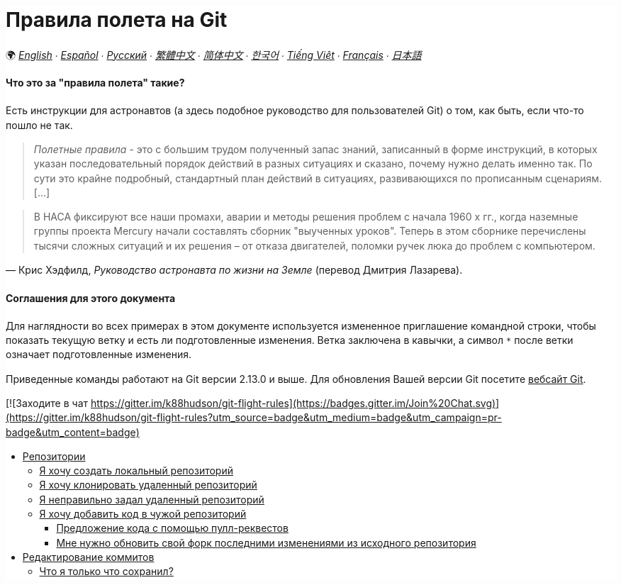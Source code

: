 # Правила полета на Git

🌍
*[English](README.md) ∙ [Español](README_es.md)  ∙  [Русский](README_ru.md) ∙ [繁體中文](README_zh-TW.md) ∙ [简体中文](README_zh-CN.md) ∙ [한국어](README_kr.md)  ∙  [Tiếng Việt](README_vi.md) ∙ [Français](README_fr.md) ∙ [日本語](README_ja.md)*

#### Что это за "правила полета" такие?

Есть инструкции для астронавтов (а здесь подобное руководство для пользователей Git) о том, как быть, если что-то пошло не так.

> *Полетные правила* - это с большим трудом полученный запас знаний, записанный в форме инструкций, в которых указан последовательный порядок действий в разных ситуациях и сказано, почему нужно делать именно так. По сути это крайне подробный, стандартный план действий в ситуациях, развивающихся по прописанным сценариям. [...]

> В НАСА фиксируют все наши промахи, аварии и методы решения проблем с начала 1960 х гг., когда наземные группы проекта Mercury начали составлять сборник "выученных уроков". Теперь в этом сборнике перечислены тысячи сложных ситуаций и их решения – от отказа двигателей, поломки ручек люка до проблем с компьютером.

— Крис Хэдфилд, *Руководство астронавта по жизни на Земле* (перевод Дмитрия Лазарева).

#### Соглашения для этого документа

Для наглядности во всех примерах в этом документе используется измененное приглашение командной строки, чтобы показать текущую ветку и есть ли подготовленные изменения. Ветка заключена в кавычки, а символ `*` после ветки означает подготовленные изменения.

Приведенные команды работают на Git версии 2.13.0 и выше. Для обновления Вашей версии Git посетите [вебсайт Git](https://www.git-scm.com/).

[![Заходите в чат https://gitter.im/k88hudson/git-flight-rules](https://badges.gitter.im/Join%20Chat.svg)](https://gitter.im/k88hudson/git-flight-rules?utm_source=badge&utm_medium=badge&utm_campaign=pr-badge&utm_content=badge)




  - [Репозитории](#%D0%A0%D0%B5%D0%BF%D0%BE%D0%B7%D0%B8%D1%82%D0%BE%D1%80%D0%B8%D0%B8)
    - [Я хочу создать локальный репозиторий](#%D0%AF-%D1%85%D0%BE%D1%87%D1%83-%D1%81%D0%BE%D0%B7%D0%B4%D0%B0%D1%82%D1%8C-%D0%BB%D0%BE%D0%BA%D0%B0%D0%BB%D1%8C%D0%BD%D1%8B%D0%B9-%D1%80%D0%B5%D0%BF%D0%BE%D0%B7%D0%B8%D1%82%D0%BE%D1%80%D0%B8%D0%B9)
    - [Я хочу клонировать удаленный репозиторий](#%D0%AF-%D1%85%D0%BE%D1%87%D1%83-%D0%BA%D0%BB%D0%BE%D0%BD%D0%B8%D1%80%D0%BE%D0%B2%D0%B0%D1%82%D1%8C-%D1%83%D0%B4%D0%B0%D0%BB%D0%B5%D0%BD%D0%BD%D1%8B%D0%B9-%D1%80%D0%B5%D0%BF%D0%BE%D0%B7%D0%B8%D1%82%D0%BE%D1%80%D0%B8%D0%B9)
    - [Я неправильно задал удаленный репозиторий](#%D0%AF-%D0%BD%D0%B5%D0%BF%D1%80%D0%B0%D0%B2%D0%B8%D0%BB%D1%8C%D0%BD%D0%BE-%D0%B7%D0%B0%D0%B4%D0%B0%D0%BB-%D1%83%D0%B4%D0%B0%D0%BB%D0%B5%D0%BD%D0%BD%D1%8B%D0%B9-%D1%80%D0%B5%D0%BF%D0%BE%D0%B7%D0%B8%D1%82%D0%BE%D1%80%D0%B8%D0%B9)
    - [Я хочу добавить код в чужой репозиторий](#%D0%AF-%D1%85%D0%BE%D1%87%D1%83-%D0%B4%D0%BE%D0%B1%D0%B0%D0%B2%D0%B8%D1%82%D1%8C-%D0%BA%D0%BE%D0%B4-%D0%B2-%D1%87%D1%83%D0%B6%D0%BE%D0%B9-%D1%80%D0%B5%D0%BF%D0%BE%D0%B7%D0%B8%D1%82%D0%BE%D1%80%D0%B8%D0%B9)
      - [Предложение кода с помощью пулл-реквестов](#%D0%9F%D1%80%D0%B5%D0%B4%D0%BB%D0%BE%D0%B6%D0%B5%D0%BD%D0%B8%D0%B5-%D0%BA%D0%BE%D0%B4%D0%B0-%D1%81-%D0%BF%D0%BE%D0%BC%D0%BE%D1%89%D1%8C%D1%8E-%D0%BF%D1%83%D0%BB%D0%BB-%D1%80%D0%B5%D0%BA%D0%B2%D0%B5%D1%81%D1%82%D0%BE%D0%B2)
      - [Мне нужно обновить свой форк последними изменениями из исходного репозитория](#%D0%9C%D0%BD%D0%B5-%D0%BD%D1%83%D0%B6%D0%BD%D0%BE-%D0%BE%D0%B1%D0%BD%D0%BE%D0%B2%D0%B8%D1%82%D1%8C-%D1%81%D0%B2%D0%BE%D0%B9-%D1%84%D0%BE%D1%80%D0%BA-%D0%BF%D0%BE%D1%81%D0%BB%D0%B5%D0%B4%D0%BD%D0%B8%D0%BC%D0%B8-%D0%B8%D0%B7%D0%BC%D0%B5%D0%BD%D0%B5%D0%BD%D0%B8%D1%8F%D0%BC%D0%B8-%D0%B8%D0%B7-%D0%B8%D1%81%D1%85%D0%BE%D0%B4%D0%BD%D0%BE%D0%B3%D0%BE-%D1%80%D0%B5%D0%BF%D0%BE%D0%B7%D0%B8%D1%82%D0%BE%D1%80%D0%B8%D1%8F)
  - [Редактирование коммитов](#%D0%A0%D0%B5%D0%B4%D0%B0%D0%BA%D1%82%D0%B8%D1%80%D0%BE%D0%B2%D0%B0%D0%BD%D0%B8%D0%B5-%D0%BA%D0%BE%D0%BC%D0%BC%D0%B8%D1%82%D0%BE%D0%B2)
    - [Что я только что сохранил?](#%D0%A7%D1%82%D0%BE-%D1%8F-%D1%82%D0%BE%D0%BB%D1%8C%D0%BA%D0%BE-%D1%87%D1%82%D0%BE-%D1%81%D0%BE%D1%85%D1%80%D0%B0%D0%BD%D0%B8%D0%BB)